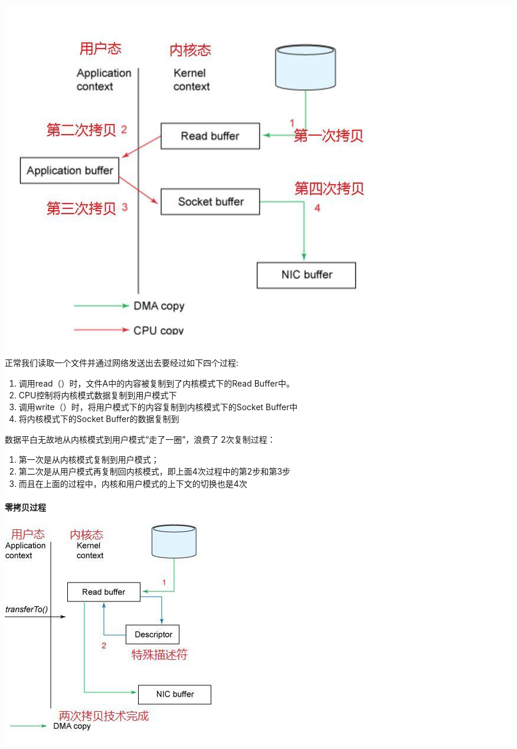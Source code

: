 ![正常发送文件](/images/kafka/send_file_base.jpg)

正常我们读取一个文件并通过网络发送出去要经过如下四个过程:
1. 调用read（）时，文件A中的内容被复制到了内核模式下的Read Buffer中。
2. CPU控制将内核模式数据复制到用户模式下
3. 调用write（）时，将用户模式下的内容复制到内核模式下的Socket Buffer中
4. 将内核模式下的Socket Buffer的数据复制到

数据平白无故地从内核模式到用户模式“走了一圈”，浪费了 2次复制过程：
1. 第一次是从内核模式复制到用户模式；
2. 第二次是从用户模式再复制回内核模式，即上面4次过程中的第2步和第3步
3. 而且在上面的过程中，内核和用户模式的上下文的切换也是4次

#### 零拷贝过程
![正常发送文件](/images/kafka/send_file_direct.jpg)
